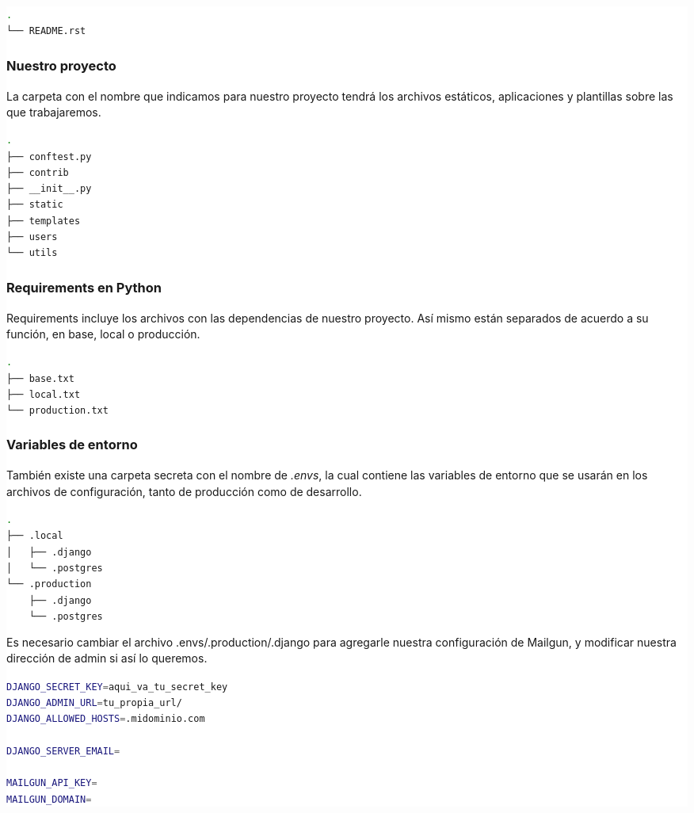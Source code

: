 ```bash
.
└── README.rst
```

### Nuestro proyecto

La carpeta con el nombre que indicamos para nuestro proyecto tendrá los archivos estáticos, aplicaciones y plantillas sobre las que trabajaremos.

```bash
.
├── conftest.py
├── contrib
├── __init__.py
├── static
├── templates
├── users
└── utils
```

### Requirements en Python

Requirements incluye los archivos con las dependencias de nuestro proyecto. Así mismo están separados de acuerdo a su función, en base, local o producción.

```bash
.
├── base.txt
├── local.txt
└── production.txt
```

### Variables de entorno

También existe una carpeta secreta con el nombre de _.envs_, la cual contiene las variables de entorno que se usarán en los archivos de configuración, tanto de producción como de desarrollo.

```bash
.
├── .local
│   ├── .django
│   └── .postgres
└── .production
    ├── .django
    └── .postgres
```

Es necesario cambiar el archivo .envs/.production/.django para agregarle nuestra configuración de Mailgun, y modificar nuestra dirección de admin si así lo queremos.

```bash
DJANGO_SECRET_KEY=aqui_va_tu_secret_key
DJANGO_ADMIN_URL=tu_propia_url/
DJANGO_ALLOWED_HOSTS=.midominio.com

DJANGO_SERVER_EMAIL=

MAILGUN_API_KEY=
MAILGUN_DOMAIN=
```
